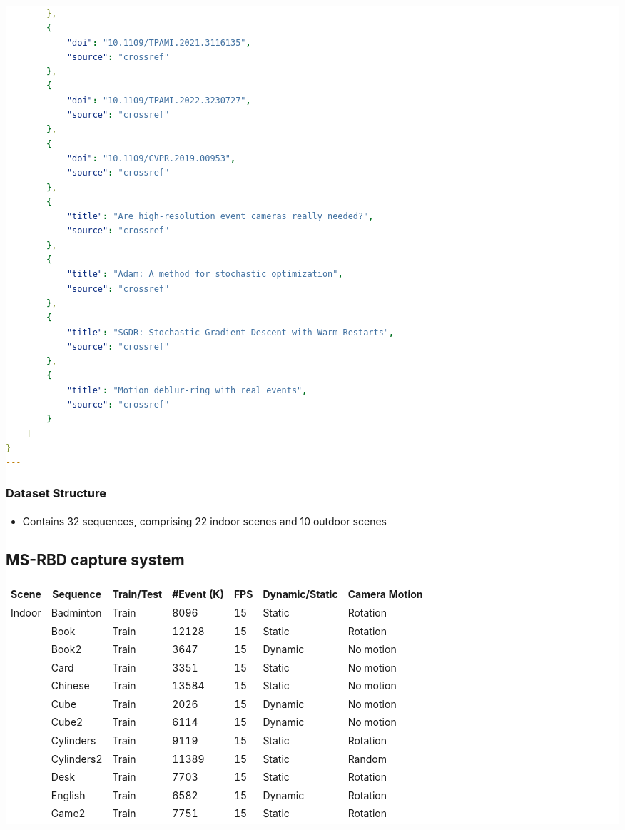 ```yaml
        },
        {
            "doi": "10.1109/TPAMI.2021.3116135",
            "source": "crossref"
        },
        {
            "doi": "10.1109/TPAMI.2022.3230727",
            "source": "crossref"
        },
        {
            "doi": "10.1109/CVPR.2019.00953",
            "source": "crossref"
        },
        {
            "title": "Are high-resolution event cameras really needed?",
            "source": "crossref"
        },
        {
            "title": "Adam: A method for stochastic optimization",
            "source": "crossref"
        },
        {
            "title": "SGDR: Stochastic Gradient Descent with Warm Restarts",
            "source": "crossref"
        },
        {
            "title": "Motion deblur-ring with real events",
            "source": "crossref"
        }
    ]
}
---
```


### Dataset Structure

- Contains 32 sequences, comprising 22 indoor scenes and 10 outdoor scenes

## MS-RBD capture system

| Scene   | Sequence   | Train/Test | #Event (K) | FPS | Dynamic/Static | Camera Motion |
| ------- | ---------- | ---------- | ---------- | --- | -------------- | ------------- |
| Indoor  | Badminton  | Train      | 8096       | 15  | Static         | Rotation      |
|         | Book       | Train      | 12128      | 15  | Static         | Rotation      |
|         | Book2      | Train      | 3647       | 15  | Dynamic        | No motion     |
|         | Card       | Train      | 3351       | 15  | Static         | No motion     |
|         | Chinese    | Train      | 13584      | 15  | Static         | No motion     |
|         | Cube       | Train      | 2026       | 15  | Dynamic        | No motion     |
|         | Cube2      | Train      | 6114       | 15  | Dynamic        | No motion     |
|         | Cylinders  | Train      | 9119       | 15  | Static         | Rotation      |
|         | Cylinders2 | Train      | 11389      | 15  | Static         | Random        |
|         | Desk       | Train      | 7703       | 15  | Static         | Rotation      |
|         | English    | Train      | 6582       | 15  | Dynamic        | Rotation      |
|         | Game2      | Train      | 7751       | 15  | Static         | Rotation      |
